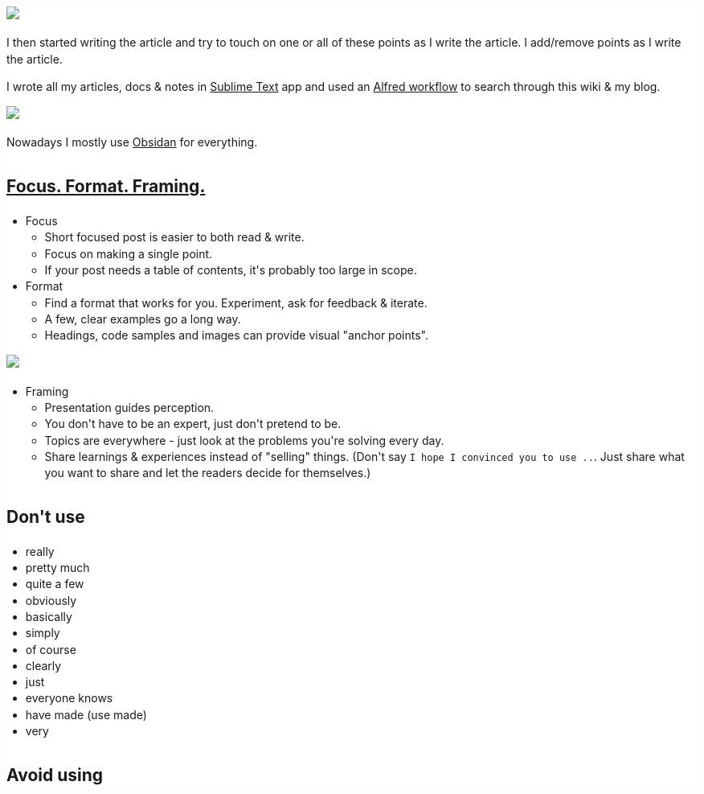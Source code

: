 ![](https://i.imgur.com/Tl92zCL.png)

I then started writing the article and try to touch on one or all of these points as I write the article. I add/remove points as I write the article.

I wrote all my articles, docs & notes in [Sublime Text](../text-editors/sublime-text/sublime-text.md) app and used an [Alfred workflow](https://github.com/nikitavoloboev/small-workflows#workflow-augmentations) to search through this wiki & my blog.

![](https://i.imgur.com/J7vMVjA.png)

Nowadays I mostly use [Obsidan](../tools/obsidian.md) for everything.

## [Focus. Format. Framing.](https://www.youtube.com/watch?v=_mQNwL8HkS0)

- Focus
  - Short focused post is easier to both read & write.
  - Focus on making a single point.
  - If your post needs a table of contents, it's probably too large in scope.
- Format
  - Find a format that works for you. Experiment, ask for feedback & iterate.
  - A few, clear examples go a long way.
  - Headings, code samples and images can provide visual "anchor points".

![](https://i.imgur.com/vaV81G3.png)

- Framing
  - Presentation guides perception.
  - You don't have to be an expert, just don't pretend to be.
  - Topics are everywhere - just look at the problems you're solving every day.
  - Share learnings & experiences instead of "selling" things. (Don't say `I hope I convinced you to use ..`. Just share what you want to share and let the readers decide for themselves.)

## Don't use

- really
- pretty much
- quite a few
- obviously
- basically
- simply
- of course
- clearly
- just
- everyone knows
- have made (use made)
- very

## Avoid using
